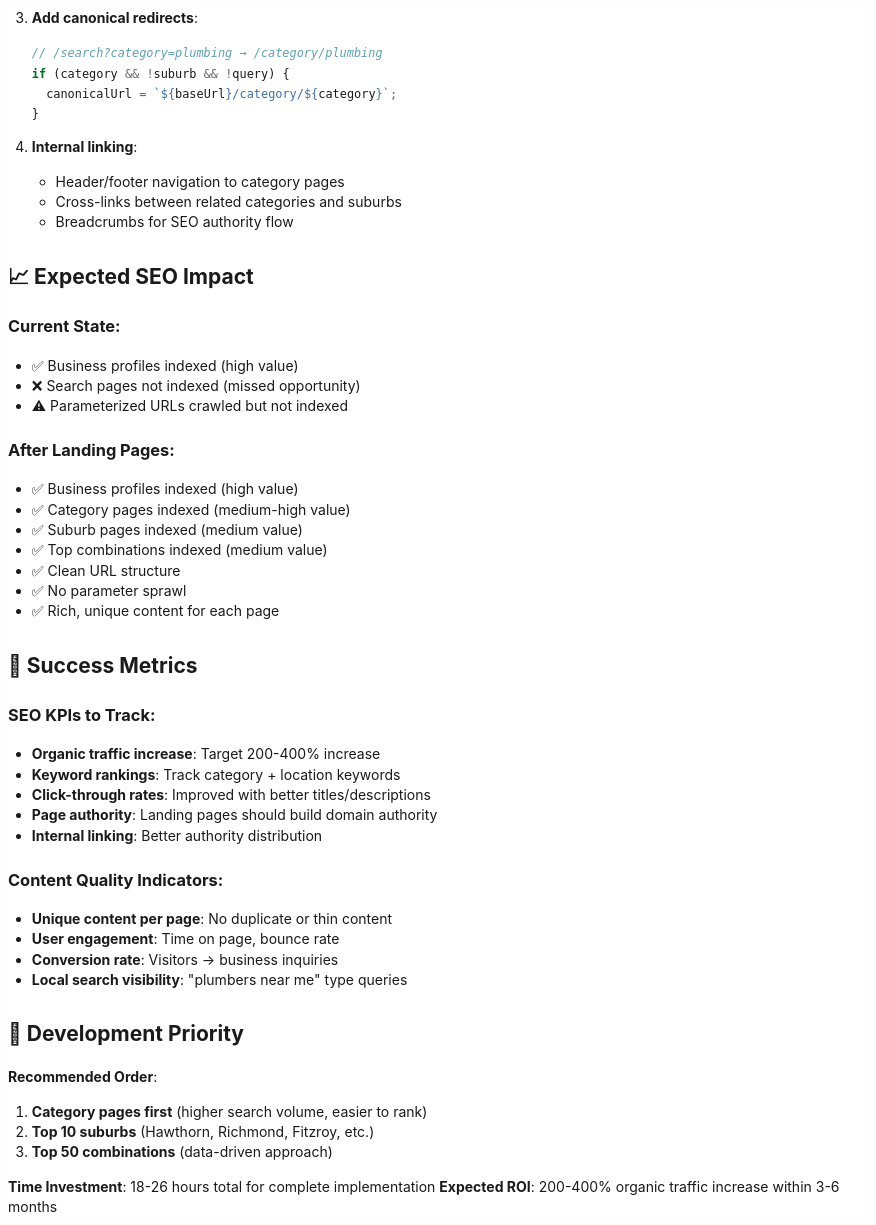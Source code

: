 3. **Add canonical redirects**:
   ```typescript
   // /search?category=plumbing → /category/plumbing
   if (category && !suburb && !query) {
     canonicalUrl = `${baseUrl}/category/${category}`;
   }
   ```

4. **Internal linking**:
   - Header/footer navigation to category pages
   - Cross-links between related categories and suburbs
   - Breadcrumbs for SEO authority flow

## 📈 Expected SEO Impact

### **Current State**:
- ✅ Business profiles indexed (high value)
- ❌ Search pages not indexed (missed opportunity)
- ⚠️ Parameterized URLs crawled but not indexed

### **After Landing Pages**:
- ✅ Business profiles indexed (high value)
- ✅ Category pages indexed (medium-high value)
- ✅ Suburb pages indexed (medium value)
- ✅ Top combinations indexed (medium value)
- ✅ Clean URL structure
- ✅ No parameter sprawl
- ✅ Rich, unique content for each page

## 🎯 Success Metrics

### **SEO KPIs to Track**:
- **Organic traffic increase**: Target 200-400% increase
- **Keyword rankings**: Track category + location keywords
- **Click-through rates**: Improved with better titles/descriptions
- **Page authority**: Landing pages should build domain authority
- **Internal linking**: Better authority distribution

### **Content Quality Indicators**:
- **Unique content per page**: No duplicate or thin content
- **User engagement**: Time on page, bounce rate
- **Conversion rate**: Visitors → business inquiries
- **Local search visibility**: "plumbers near me" type queries

## 🚧 Development Priority

**Recommended Order**:
1. **Category pages first** (higher search volume, easier to rank)
2. **Top 10 suburbs** (Hawthorn, Richmond, Fitzroy, etc.)
3. **Top 50 combinations** (data-driven approach)

**Time Investment**: 18-26 hours total for complete implementation
**Expected ROI**: 200-400% organic traffic increase within 3-6 months